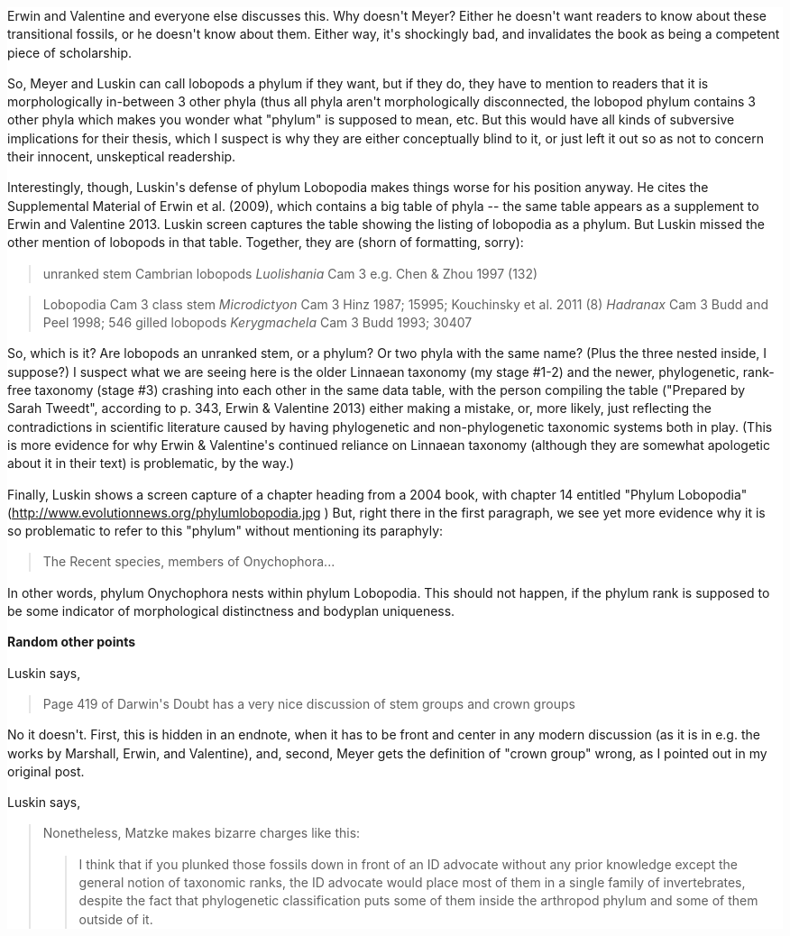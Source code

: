 Erwin and Valentine and everyone else discusses this.  Why doesn't Meyer?  Either he doesn't want readers to know about these transitional fossils, or he doesn't know about them.  Either way, it's shockingly bad, and invalidates the book as being a competent piece of scholarship.

So, Meyer and Luskin can call lobopods a phylum if they want, but if they do, they have to mention to readers that it is morphologically in-between 3 other phyla (thus all phyla aren't morphologically disconnected, the lobopod phylum contains 3 other phyla which makes you wonder what "phylum" is supposed to mean, etc.  But this would have all kinds of subversive implications for their thesis, which I suspect is why they are either conceptually blind to it, or just left it out so as not to concern their innocent, unskeptical readership.  

Interestingly, though, Luskin's defense of phylum Lobopodia makes things worse for his position anyway.  He cites the Supplemental Material of Erwin et al. (2009), which contains a big table of phyla -- the same table appears as a supplement to Erwin and Valentine 2013.  Luskin screen captures the table showing the listing of lobopodia as a phylum.  But Luskin missed the other mention of lobopods in that table.  Together, they are (shorn of formatting, sorry):

> unranked stem Cambrian lobopods _Luolishania_ Cam 3 e.g. Chen & Zhou 1997 (132)

> Lobopodia Cam 3
> class stem _Microdictyon_ Cam 3 Hinz 1987; 15995; Kouchinsky et al. 2011 (8)
> _Hadranax_ Cam 3 Budd and Peel 1998; 546
> gilled lobopods _Kerygmachela_ Cam 3 Budd 1993; 30407

So, which is it?  Are lobopods an unranked stem, or a phylum?  Or two phyla with the same name?  (Plus the three nested inside, I suppose?)  I suspect what we are seeing here is the older Linnaean taxonomy (my stage #1-2) and the newer, phylogenetic, rank-free taxonomy (stage #3) crashing into each other in the same data table, with the person compiling the table ("Prepared by Sarah Tweedt", according to p. 343, Erwin & Valentine 2013) either making a mistake, or, more likely, just reflecting the contradictions in scientific literature caused by having phylogenetic and non-phylogenetic taxonomic systems both in play. (This is more evidence for why Erwin & Valentine's continued reliance on Linnaean taxonomy (although they are somewhat apologetic about it in their text) is problematic, by the way.)

Finally, Luskin shows a screen capture of a chapter heading from a 2004 book, with chapter 14 entitled "Phylum Lobopodia" (http://www.evolutionnews.org/phylumlobopodia.jpg )  But, right there in the first paragraph, we see yet more evidence why it is so problematic to refer to this "phylum" without mentioning its paraphyly:

> The Recent species, members of Onychophora...

In other words, phylum Onychophora nests within phylum Lobopodia.  This should not happen, if the phylum rank is supposed to be some indicator of morphological distinctness and bodyplan uniqueness.

**Random other points**

Luskin says,

> Page 419 of Darwin's Doubt has a very nice discussion of stem groups and crown groups

No it doesn't. First, this is hidden in an endnote, when it has to be front and center in any modern discussion (as it is in e.g. the works by Marshall, Erwin, and Valentine), and, second, Meyer gets the definition of "crown group" wrong, as I pointed out in my original post.

Luskin says,

> Nonetheless, Matzke makes bizarre charges like this:
> 
> > I think that if you plunked those fossils down in front of an ID advocate without any prior knowledge except the general notion of taxonomic ranks, the ID advocate would place most of them in a single family of invertebrates, despite the fact that phylogenetic classification puts some of them inside the arthropod phylum and some of them outside of it.
